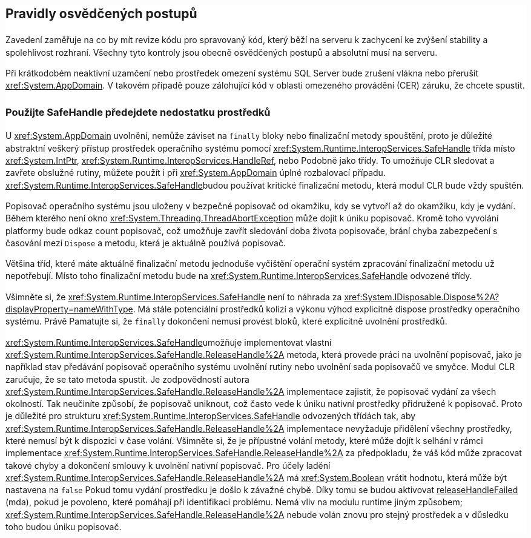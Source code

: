 ## <a name="best-practice-rules"></a>Pravidly osvědčených postupů  
 Zavedení zaměřuje na co by mít revize kódu pro spravovaný kód, který běží na serveru k zachycení ke zvýšení stability a spolehlivost rozhraní. Všechny tyto kontroly jsou obecně osvědčených postupů a absolutní musí na serveru.  
  
 Při krátkodobém neaktivní uzamčení nebo prostředek omezení systému SQL Server bude zrušení vlákna nebo přerušit <xref:System.AppDomain>.  V takovém případě pouze zálohující kód v oblasti omezeného provádění (CER) záruku, že chcete spustit.  
  
### <a name="use-safehandle-to-avoid-resource-leaks"></a>Použijte SafeHandle předejdete nedostatku prostředků  
 U <xref:System.AppDomain> uvolnění, nemůže záviset na `finally` bloky nebo finalizační metody spouštění, proto je důležité abstraktní veškerý přístup prostředek operačního systému pomocí <xref:System.Runtime.InteropServices.SafeHandle> třída místo <xref:System.IntPtr>, <xref:System.Runtime.InteropServices.HandleRef>, nebo Podobně jako třídy. To umožňuje CLR sledovat a zavřete obslužné rutiny, můžete použít i při <xref:System.AppDomain> úplné rozbalovací případu.  <xref:System.Runtime.InteropServices.SafeHandle>budou používat kritické finalizační metodu, která modul CLR bude vždy spuštěn.  
  
 Popisovač operačního systému jsou uloženy v bezpečné popisovač od okamžiku, kdy se vytvoří až do okamžiku, kdy je vydání.  Během kterého není okno <xref:System.Threading.ThreadAbortException> může dojít k úniku popisovač.  Kromě toho vyvolání platformy bude odkaz count popisovač, což umožňuje zavřít sledování doba života popisovače, brání chyba zabezpečení s časování mezi `Dispose` a metodu, která je aktuálně používá popisovač.  
  
 Většina tříd, které máte aktuálně finalizační metodu jednoduše vyčištění operační systém zpracování finalizační metodu už nepotřebují. Místo toho finalizační metodu bude na <xref:System.Runtime.InteropServices.SafeHandle> odvozené třídy.  
  
 Všimněte si, že <xref:System.Runtime.InteropServices.SafeHandle> není to náhrada za <xref:System.IDisposable.Dispose%2A?displayProperty=nameWithType>.  Má stále potenciální prostředků kolizí a výkonu výhod explicitně dispose prostředky operačního systému.  Právě Pamatujte si, že `finally` dokončení nemusí provést bloků, které explicitně uvolnění prostředků.  
  
 <xref:System.Runtime.InteropServices.SafeHandle>umožňuje implementovat vlastní <xref:System.Runtime.InteropServices.SafeHandle.ReleaseHandle%2A> metoda, která provede práci na uvolnění popisovač, jako je například stav předávání popisovač operačního systému uvolnění rutiny nebo uvolnění sada popisovačů ve smyčce.  Modul CLR zaručuje, že se tato metoda spustit.  Je zodpovědností autora <xref:System.Runtime.InteropServices.SafeHandle.ReleaseHandle%2A> implementace zajistit, že popisovač vydání za všech okolností. Tak neučiníte způsobí, že popisovač uniknout, což často vede k úniku nativní prostředky přidružené k popisovač. Proto je důležité pro strukturu <xref:System.Runtime.InteropServices.SafeHandle> odvozených třídách tak, aby <xref:System.Runtime.InteropServices.SafeHandle.ReleaseHandle%2A> implementace nevyžaduje přidělení všechny prostředky, které nemusí být k dispozici v čase volání. Všimněte si, že je přípustné volání metody, které může dojít k selhání v rámci implementace <xref:System.Runtime.InteropServices.SafeHandle.ReleaseHandle%2A> za předpokladu, že váš kód může zpracovat takové chyby a dokončení smlouvy k uvolnění nativní popisovač. Pro účely ladění <xref:System.Runtime.InteropServices.SafeHandle.ReleaseHandle%2A> má <xref:System.Boolean> vrátit hodnotu, která může být nastavena na `false` Pokud tomu vydání prostředku je došlo k závažné chybě. Díky tomu se budou aktivovat [releaseHandleFailed](../../../docs/framework/debug-trace-profile/releasehandlefailed-mda.md) (mda), pokud je povoleno, které pomáhají při identifikaci problému. Nemá vliv na modulu runtime jiným způsobem; <xref:System.Runtime.InteropServices.SafeHandle.ReleaseHandle%2A> nebude volán znovu pro stejný prostředek a v důsledku toho budou úniku popisovač.  
  